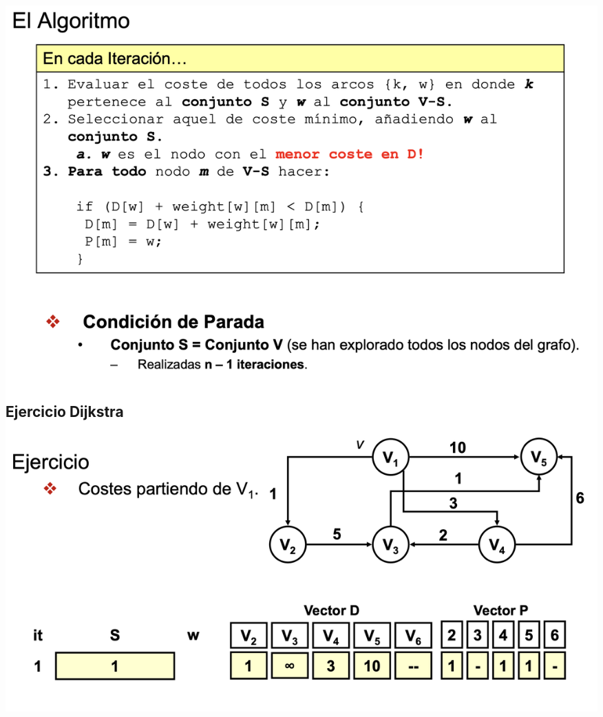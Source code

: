 ![](img/Pasted%20image%2020230926152600.png)

## Ejercicio Dijkstra

![](img/Pasted%20image%2020230926152629.png)

